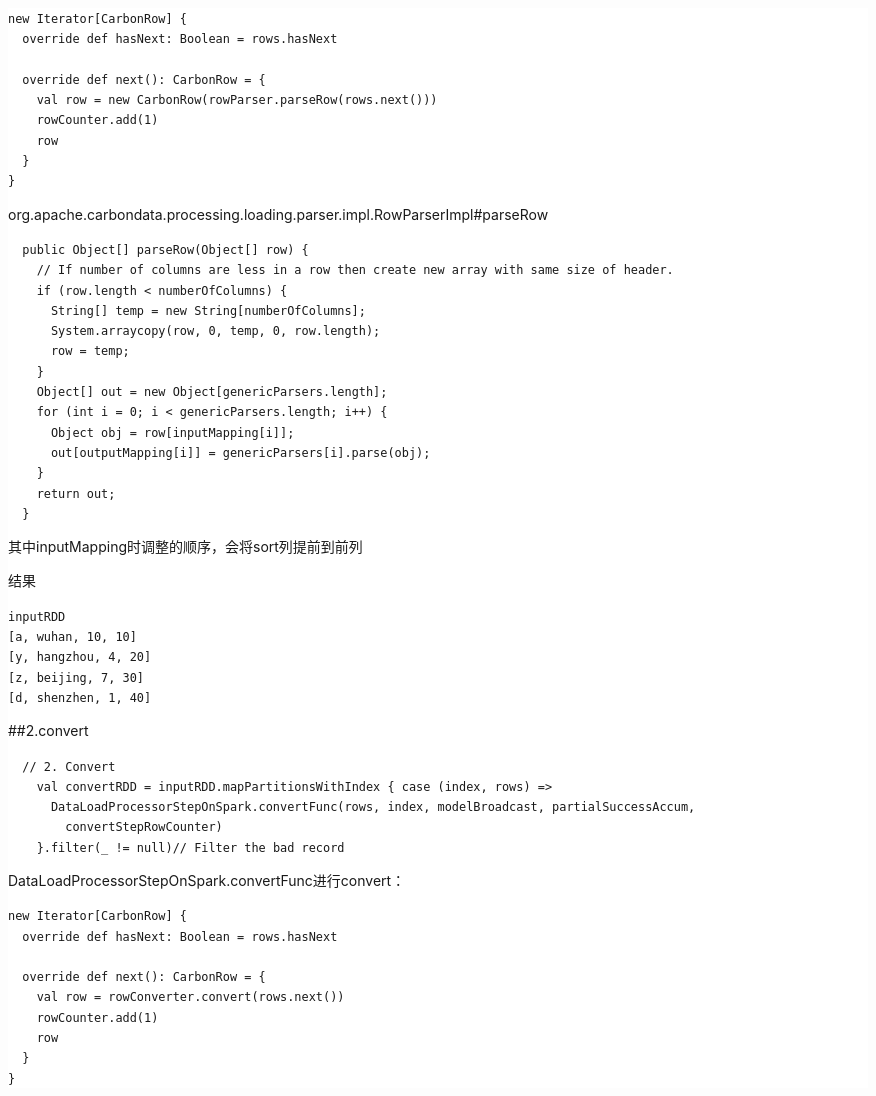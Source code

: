     new Iterator[CarbonRow] {
      override def hasNext: Boolean = rows.hasNext

      override def next(): CarbonRow = {
        val row = new CarbonRow(rowParser.parseRow(rows.next()))
        rowCounter.add(1)
        row
      }
    }

org.apache.carbondata.processing.loading.parser.impl.RowParserImpl#parseRow

	  public Object[] parseRow(Object[] row) {
	    // If number of columns are less in a row then create new array with same size of header.
	    if (row.length < numberOfColumns) {
	      String[] temp = new String[numberOfColumns];
	      System.arraycopy(row, 0, temp, 0, row.length);
	      row = temp;
	    }
	    Object[] out = new Object[genericParsers.length];
	    for (int i = 0; i < genericParsers.length; i++) {
	      Object obj = row[inputMapping[i]];
	      out[outputMapping[i]] = genericParsers[i].parse(obj);
	    }
	    return out;
	  }
其中inputMapping时调整的顺序，会将sort列提前到前列

结果

	inputRDD
	[a, wuhan, 10, 10]
	[y, hangzhou, 4, 20]
	[z, beijing, 7, 30]
	[d, shenzhen, 1, 40]

##2.convert

	  // 2. Convert
	    val convertRDD = inputRDD.mapPartitionsWithIndex { case (index, rows) =>
	      DataLoadProcessorStepOnSpark.convertFunc(rows, index, modelBroadcast, partialSuccessAccum,
	        convertStepRowCounter)
	    }.filter(_ != null)// Filter the bad record

DataLoadProcessorStepOnSpark.convertFunc进行convert：

    new Iterator[CarbonRow] {
      override def hasNext: Boolean = rows.hasNext

      override def next(): CarbonRow = {
        val row = rowConverter.convert(rows.next())
        rowCounter.add(1)
        row
      }
    }
